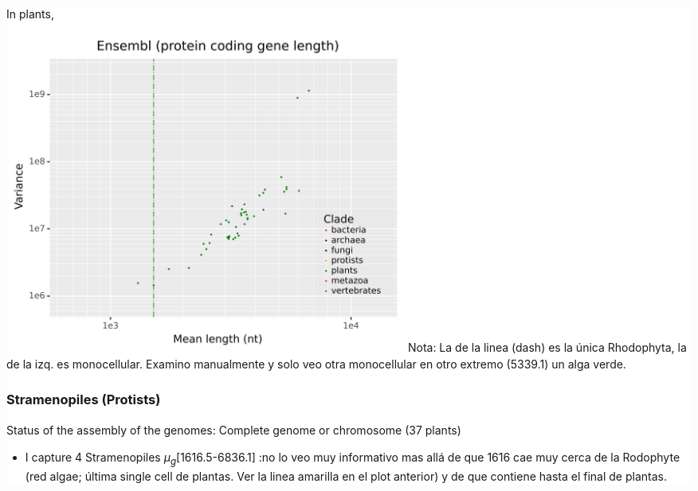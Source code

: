 In plants,  

<img src="./plants__rhodophyta_jump.png" alt="plants" width="500" height="400">
Nota: La de la linea (dash) es la única Rhodophyta, la de la izq. es monocellular. Examino manualmente y solo veo otra monocellular en otro extremo (5339.1) un alga verde.


### Stramenopiles (Protists)

Status of the assembly of the genomes: Complete genome or chromosome (37 plants)

- I capture 4 Stramenopiles $\mu_g$[1616.5-6836.1] :no lo veo muy informativo mas allá de que 1616 cae muy cerca de la Rodophyte (red algae; última single cell de plantas. Ver la linea amarilla en el plot anterior) y de que contiene hasta el final de plantas.

